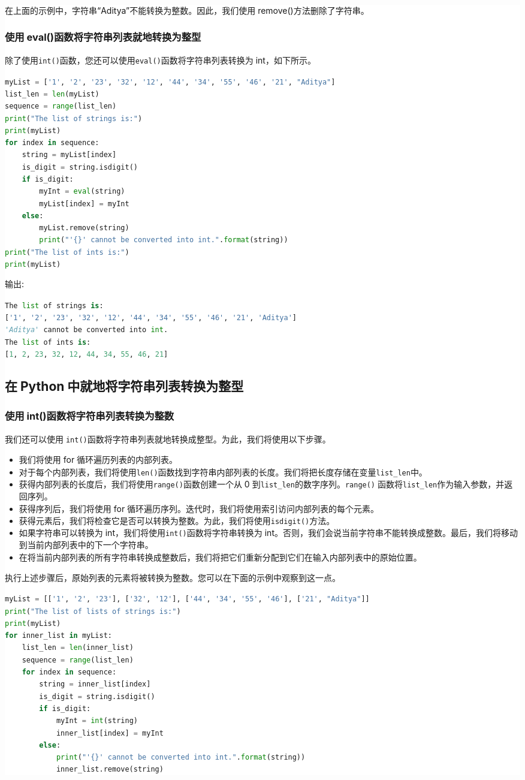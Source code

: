 在上面的示例中，字符串“Aditya”不能转换为整数。因此，我们使用 remove()方法删除了字符串。

### 使用 eval()函数将字符串列表就地转换为整型

除了使用`int()`函数，您还可以使用`eval()`函数将字符串列表转换为 int，如下所示。

```py
myList = ['1', '2', '23', '32', '12', '44', '34', '55', '46', '21', "Aditya"]
list_len = len(myList)
sequence = range(list_len)
print("The list of strings is:")
print(myList)
for index in sequence:
    string = myList[index]
    is_digit = string.isdigit()
    if is_digit:
        myInt = eval(string)
        myList[index] = myInt
    else:
        myList.remove(string)
        print("'{}' cannot be converted into int.".format(string))
print("The list of ints is:")
print(myList)
```

输出:

```py
The list of strings is:
['1', '2', '23', '32', '12', '44', '34', '55', '46', '21', 'Aditya']
'Aditya' cannot be converted into int.
The list of ints is:
[1, 2, 23, 32, 12, 44, 34, 55, 46, 21]
```

## 在 Python 中就地将字符串列表转换为整型

### 使用 int()函数将字符串列表转换为整数

我们还可以使用 `int()`函数将字符串列表就地转换成整型。为此，我们将使用以下步骤。

*   我们将使用 for 循环遍历列表的内部列表。
*   对于每个内部列表，我们将使用`len()`函数找到字符串内部列表的长度。我们将把长度存储在变量`list_len`中。
*   获得内部列表的长度后，我们将使用`range()`函数创建一个从 0 到`list_len`的数字序列。`range()` 函数将`list_len`作为输入参数，并返回序列。
*   获得序列后，我们将使用 for 循环遍历序列。迭代时，我们将使用索引访问内部列表的每个元素。
*   获得元素后，我们将检查它是否可以转换为整数。为此，我们将使用`isdigit()`方法。
*   如果字符串可以转换为 int，我们将使用`int()`函数将字符串转换为 int。否则，我们会说当前字符串不能转换成整数。最后，我们将移动到当前内部列表中的下一个字符串。
*   在将当前内部列表的所有字符串转换成整数后，我们将把它们重新分配到它们在输入内部列表中的原始位置。

执行上述步骤后，原始列表的元素将被转换为整数。您可以在下面的示例中观察到这一点。

```py
myList = [['1', '2', '23'], ['32', '12'], ['44', '34', '55', '46'], ['21', "Aditya"]]
print("The list of lists of strings is:")
print(myList)
for inner_list in myList:
    list_len = len(inner_list)
    sequence = range(list_len)
    for index in sequence:
        string = inner_list[index]
        is_digit = string.isdigit()
        if is_digit:
            myInt = int(string)
            inner_list[index] = myInt
        else:
            print("'{}' cannot be converted into int.".format(string))
            inner_list.remove(string)
```